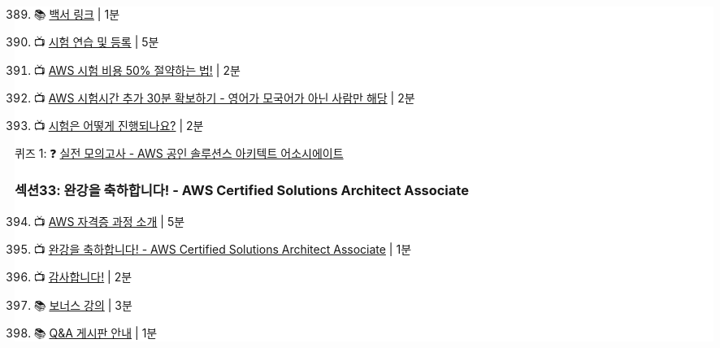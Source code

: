 389. 📚 [백서 링크](https://www.udemy.com/course/best-aws-certified-solutions-architect-associate/learn/lecture/29389496) | 1분

390. 📺 [시험 연습 및 등록](https://www.udemy.com/course/best-aws-certified-solutions-architect-associate/learn/lecture/29389498) | 5분

391. 📺 [AWS 시험 비용 50% 절약하는 법!](https://www.udemy.com/course/best-aws-certified-solutions-architect-associate/learn/lecture/29389500) | 2분

392. 📺 [AWS 시험시간 추가 30분 확보하기 - 영어가 모국어가 아닌 사람만 해당](https://www.udemy.com/course/best-aws-certified-solutions-architect-associate/learn/lecture/29389502) | 2분

393. 📺 [시험은 어떻게 진행되나요?](https://www.udemy.com/course/best-aws-certified-solutions-architect-associate/learn/lecture/35192670) | 2분

퀴즈 1: ❓ [실전 모의고사 - AWS 공인 솔루션스 아키텍트 어소시에이트](https://www.udemy.com/course/best-aws-certified-solutions-architect-associate/learn/lecture/5820610)

### 섹션33: 완강을 축하합니다! - AWS Certified Solutions Architect Associate

394. 📺 [AWS 자격증 과정 소개](https://www.udemy.com/course/best-aws-certified-solutions-architect-associate/learn/lecture/39283270) | 5분

395. 📺 [완강을 축하합니다! - AWS Certified Solutions Architect Associate](https://www.udemy.com/course/best-aws-certified-solutions-architect-associate/learn/lecture/29389504) | 1분

396. 📺 [감사합니다!](https://www.udemy.com/course/best-aws-certified-solutions-architect-associate/learn/lecture/29389506) | 2분

397. 📚 [보너스 강의](https://www.udemy.com/course/best-aws-certified-solutions-architect-associate/learn/lecture/29389508) | 3분

398. 📚 [Q&A 게시판 안내](https://www.udemy.com/course/best-aws-certified-solutions-architect-associate/learn/lecture/45437751) | 1분

